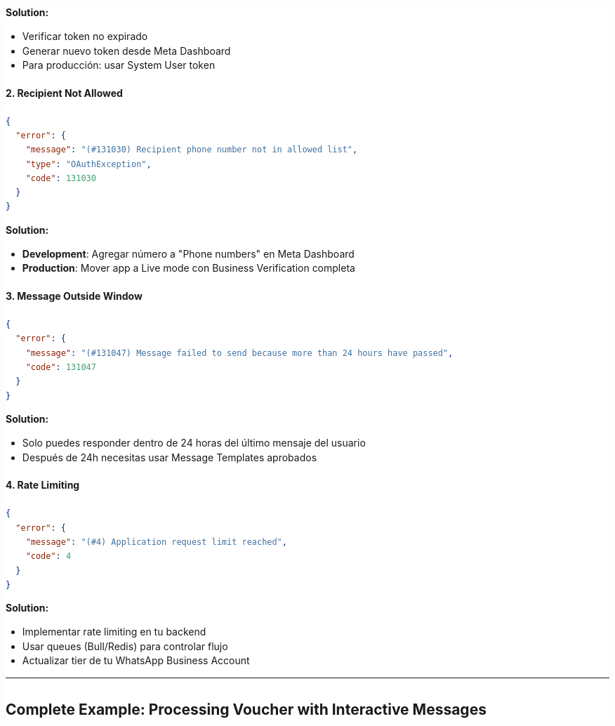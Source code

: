 **Solution:**
- Verificar token no expirado
- Generar nuevo token desde Meta Dashboard
- Para producción: usar System User token

#### 2. Recipient Not Allowed
```json
{
  "error": {
    "message": "(#131030) Recipient phone number not in allowed list",
    "type": "OAuthException",
    "code": 131030
  }
}
```

**Solution:**
- **Development**: Agregar número a "Phone numbers" en Meta Dashboard
- **Production**: Mover app a Live mode con Business Verification completa

#### 3. Message Outside Window
```json
{
  "error": {
    "message": "(#131047) Message failed to send because more than 24 hours have passed",
    "code": 131047
  }
}
```

**Solution:**
- Solo puedes responder dentro de 24 horas del último mensaje del usuario
- Después de 24h necesitas usar Message Templates aprobados

#### 4. Rate Limiting
```json
{
  "error": {
    "message": "(#4) Application request limit reached",
    "code": 4
  }
}
```

**Solution:**
- Implementar rate limiting en tu backend
- Usar queues (Bull/Redis) para controlar flujo
- Actualizar tier de tu WhatsApp Business Account

---

## Complete Example: Processing Voucher with Interactive Messages
